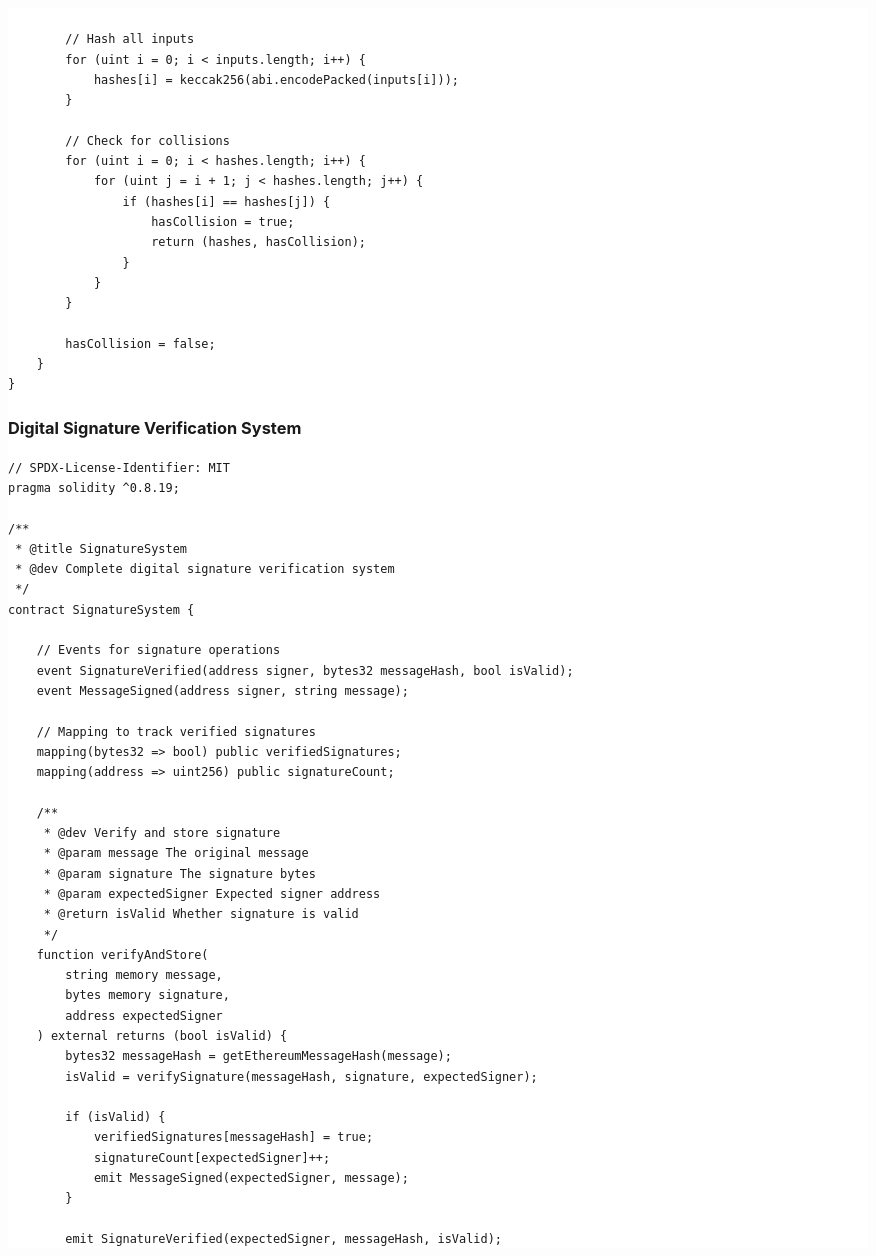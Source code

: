 ```solidity

        // Hash all inputs
        for (uint i = 0; i < inputs.length; i++) {
            hashes[i] = keccak256(abi.encodePacked(inputs[i]));
        }

        // Check for collisions
        for (uint i = 0; i < hashes.length; i++) {
            for (uint j = i + 1; j < hashes.length; j++) {
                if (hashes[i] == hashes[j]) {
                    hasCollision = true;
                    return (hashes, hasCollision);
                }
            }
        }

        hasCollision = false;
    }
}
```

### Digital Signature Verification System

```solidity
// SPDX-License-Identifier: MIT
pragma solidity ^0.8.19;

/**
 * @title SignatureSystem
 * @dev Complete digital signature verification system
 */
contract SignatureSystem {

    // Events for signature operations
    event SignatureVerified(address signer, bytes32 messageHash, bool isValid);
    event MessageSigned(address signer, string message);

    // Mapping to track verified signatures
    mapping(bytes32 => bool) public verifiedSignatures;
    mapping(address => uint256) public signatureCount;

    /**
     * @dev Verify and store signature
     * @param message The original message
     * @param signature The signature bytes
     * @param expectedSigner Expected signer address
     * @return isValid Whether signature is valid
     */
    function verifyAndStore(
        string memory message,
        bytes memory signature,
        address expectedSigner
    ) external returns (bool isValid) {
        bytes32 messageHash = getEthereumMessageHash(message);
        isValid = verifySignature(messageHash, signature, expectedSigner);

        if (isValid) {
            verifiedSignatures[messageHash] = true;
            signatureCount[expectedSigner]++;
            emit MessageSigned(expectedSigner, message);
        }

        emit SignatureVerified(expectedSigner, messageHash, isValid);
```